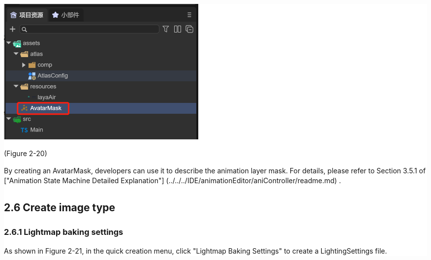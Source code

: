 <img src="img/2-20.png" style="zoom:50%;" />

(Figure 2-20)

By creating an AvatarMask, developers can use it to describe the animation layer mask. For details, please refer to Section 3.5.1 of ["Animation State Machine Detailed Explanation"] (../../../IDE/animationEditor/aniController/readme.md) .



## 2.6 Create image type

### 2.6.1 Lightmap baking settings

As shown in Figure 2-21, in the quick creation menu, click "Lightmap Baking Settings" to create a LightingSettings file.
